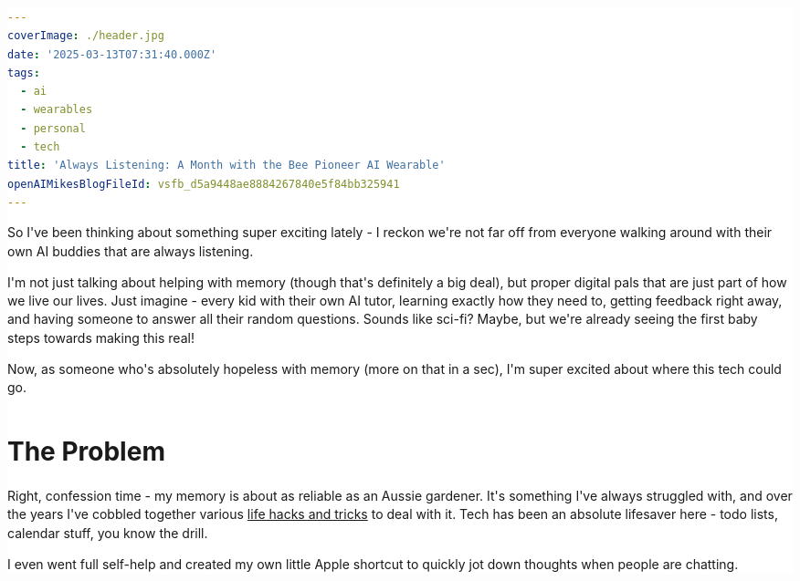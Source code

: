 ```yaml
---
coverImage: ./header.jpg
date: '2025-03-13T07:31:40.000Z'
tags:
  - ai
  - wearables
  - personal
  - tech
title: 'Always Listening: A Month with the Bee Pioneer AI Wearable'
openAIMikesBlogFileId: vsfb_d5a9448ae8884267840e5f84bb325941
---
```


So I've been thinking about something super exciting lately - I reckon we're not far off from everyone walking around with their own AI buddies that are always listening. 

I'm not just talking about helping with memory (though that's definitely a big deal), but proper digital pals that are just part of how we live our lives. Just imagine - every kid with their own AI tutor, learning exactly how they need to, getting feedback right away, and having someone to answer all their random questions. Sounds like sci-fi? Maybe, but we're already seeing the first baby steps towards making this real!

Now, as someone who's absolutely hopeless with memory (more on that in a sec), I'm super excited about where this tech could go.

# The Problem

Right, confession time - my memory is about as reliable as an Aussie  gardener. It's something I've always struggled with, and over the years I've cobbled together various [life hacks and tricks](https://mikecann.blog/posts/mikes-lifehacks-keys-reminder) to deal with it. Tech has been an absolute lifesaver here - todo lists, calendar stuff, you know the drill.

I even went full self-help and created my own little Apple shortcut to quickly jot down thoughts when people are chatting.
